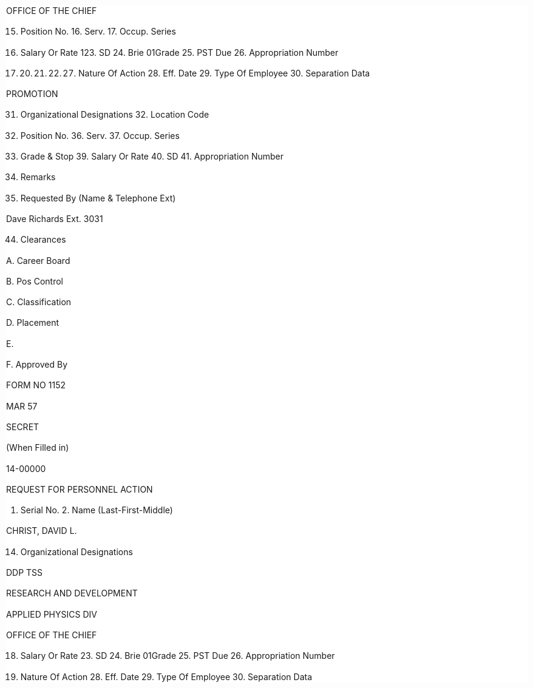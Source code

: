 OFFICE OF THE CHIEF

15. Position No. 16. Serv. 17. Occup. Series

18. Salary Or Rate 123. SD 24. Brie 01Grade 25. PST Due 26. Appropriation Number

19. 20. 21. 22. 27. Nature Of Action 28. Eff. Date 29. Type Of Employee 30. Separation Data

PROMOTION

31. Organizational Designations 32. Location Code

33. Position No. 36. Serv. 37. Occup. Series

38. Grade & Stop 39. Salary Or Rate 40. SD 41. Appropriation Number

42. Remarks

43. Requested By (Name & Telephone Ext)

Dave Richards Ext. 3031

44. Clearances

A. Career Board

B. Pos Control

C. Classification

D. Placement

E.

F. Approved By

FORM NO 1152

MAR 57

SECRET

(When Filled in)

14-00000

REQUEST FOR PERSONNEL ACTION

1. Serial No. 2. Name (Last-First-Middle)

CHRIST, DAVID L.

14. Organizational Designations

DDP TSS

RESEARCH AND DEVELOPMENT

APPLIED PHYSICS DIV

OFFICE OF THE CHIEF

18. Salary Or Rate 23. SD 24. Brie 01Grade 25. PST Due 26. Appropriation Number

27. Nature Of Action 28. Eff. Date 29. Type Of Employee 30. Separation Data
